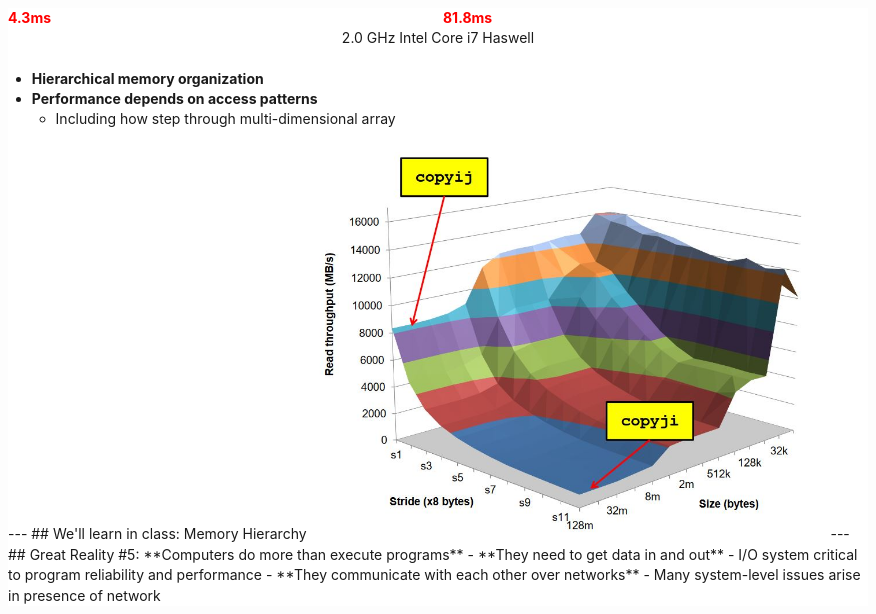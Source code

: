 </div>
<div style="display: grid; grid-template-columns: 1fr 1fr; gap: 10px;">
<div style="font-weight: bold; color: red">4.3ms</div>	
<div style="font-weight: bold; color: red;">81.8ms</div>	
</div>
<div style="text-align: center;">2.0 GHz Intel Core i7 Haswell</div>
<div style="margin-top: 20px;">
	<ul class="fragment">
		<li><strong>Hierarchical memory organization</strong></li>
		<li><strong>Performance depends on access patterns</strong>
			<ul>
				<li>Including how step through multi-dimensional array</li>
			</ul>
		</li>
	</ul>
</div>
---
## <span style="text-transform: none;">We'll learn in class: Memory Hierarchy</span>	
<img src="./img/memory_hierarchy.JPG" alt="Memory Hierarchy" style="width:60%; height:auto;">
---
## <span style="text-transform: none;">Great Reality #5:</span>
**Computers do more than execute programs** 
- **They need to get data in and out** 
	- I/O system critical to program reliability and performance <!-- .element: class="fragment" -->
- **They communicate with each other over networks** 
	- Many system-level issues arise in presence of network <!-- .element: class="fragment" -->